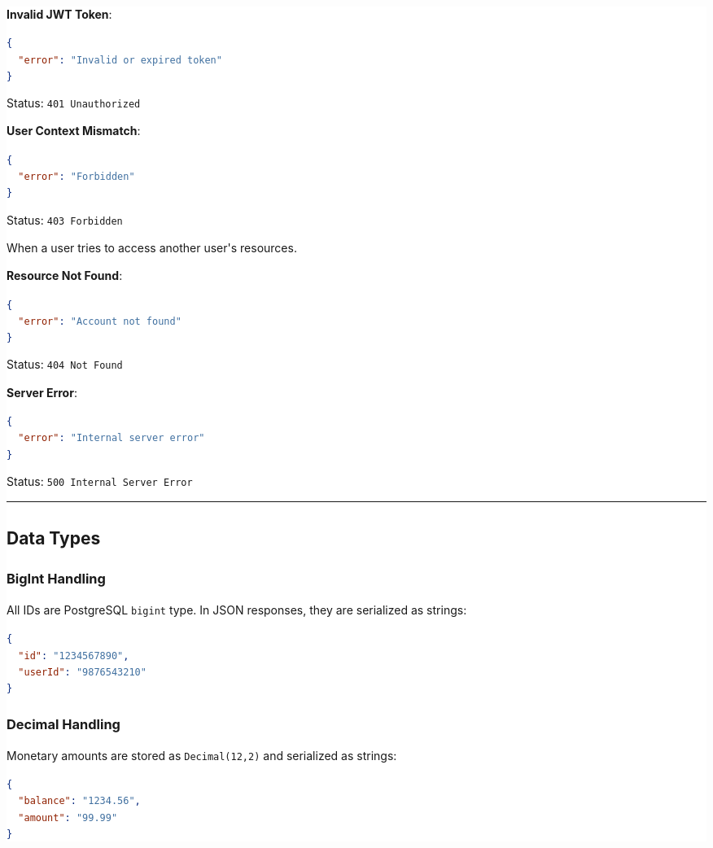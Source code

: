 **Invalid JWT Token**:
```json
{
  "error": "Invalid or expired token"
}
```
Status: `401 Unauthorized`

**User Context Mismatch**:
```json
{
  "error": "Forbidden"
}
```
Status: `403 Forbidden`

When a user tries to access another user's resources.

**Resource Not Found**:
```json
{
  "error": "Account not found"
}
```
Status: `404 Not Found`

**Server Error**:
```json
{
  "error": "Internal server error"
}
```
Status: `500 Internal Server Error`

---

## Data Types

### BigInt Handling

All IDs are PostgreSQL `bigint` type. In JSON responses, they are serialized as strings:

```json
{
  "id": "1234567890",
  "userId": "9876543210"
}
```

### Decimal Handling

Monetary amounts are stored as `Decimal(12,2)` and serialized as strings:

```json
{
  "balance": "1234.56",
  "amount": "99.99"
}
```
